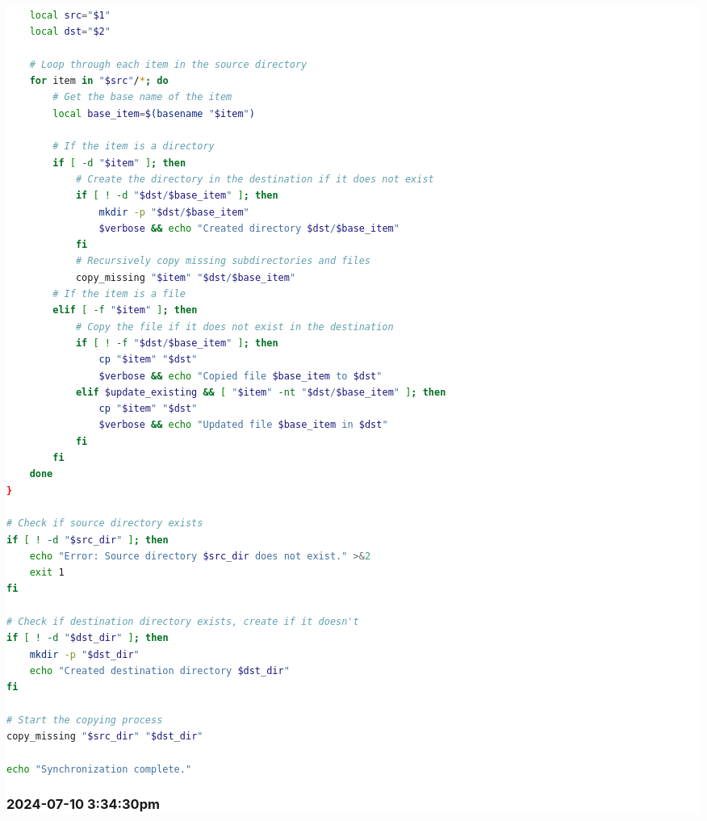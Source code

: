 ```sh
    local src="$1"
    local dst="$2"
    
    # Loop through each item in the source directory
    for item in "$src"/*; do
        # Get the base name of the item
        local base_item=$(basename "$item")
        
        # If the item is a directory
        if [ -d "$item" ]; then
            # Create the directory in the destination if it does not exist
            if [ ! -d "$dst/$base_item" ]; then
                mkdir -p "$dst/$base_item"
                $verbose && echo "Created directory $dst/$base_item"
            fi
            # Recursively copy missing subdirectories and files
            copy_missing "$item" "$dst/$base_item"
        # If the item is a file
        elif [ -f "$item" ]; then
            # Copy the file if it does not exist in the destination
            if [ ! -f "$dst/$base_item" ]; then
                cp "$item" "$dst"
                $verbose && echo "Copied file $base_item to $dst"
            elif $update_existing && [ "$item" -nt "$dst/$base_item" ]; then
                cp "$item" "$dst"
                $verbose && echo "Updated file $base_item in $dst"
            fi
        fi
    done
}

# Check if source directory exists
if [ ! -d "$src_dir" ]; then
    echo "Error: Source directory $src_dir does not exist." >&2
    exit 1
fi

# Check if destination directory exists, create if it doesn't
if [ ! -d "$dst_dir" ]; then
    mkdir -p "$dst_dir"
    echo "Created destination directory $dst_dir"
fi

# Start the copying process
copy_missing "$src_dir" "$dst_dir"

echo "Synchronization complete."
```

### 2024-07-10 3:34:30pm
